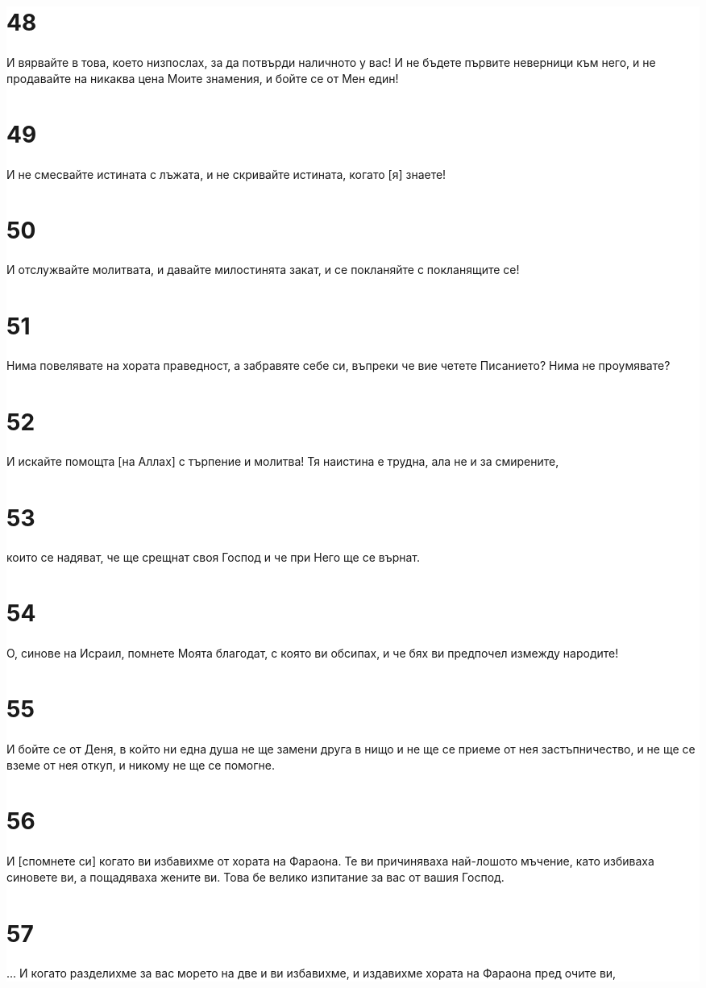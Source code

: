 # 48

И вярвайте в това, което низпослах, за да потвърди наличното у вас! И не бъдете първите неверници към него, и не продавайте на никаква цена Моите знамения, и бойте се от Мен един!

# 49

И не смесвайте истината с лъжата, и не скривайте истината, когато \[я\] знаете!

# 50

И отслужвайте молитвата, и давайте милостинята закат, и се покланяйте с покланящите се!

# 51

Нима повелявате на хората праведност, а забравяте себе си, въпреки че вие четете Писанието? Нима не проумявате?

# 52

И искайте помощта \[на Аллах\] с търпение и молитва! Тя наистина е трудна, ала не и за смирените,

# 53

които се надяват, че ще срещнат своя Господ и че при Него ще се върнат.

# 54

О, синове на Исраил, помнете Моята благодат, с която ви обсипах, и че бях ви предпочел измежду народите!

# 55

И бойте се от Деня, в който ни една душа не ще замени друга в нищо и не ще се приеме от нея застъпничество, и не ще се вземе от нея откуп, и никому не ще се помогне.

# 56

И \[спомнете си\] когато ви избавихме от хората на Фараона. Те ви причиняваха най-лошото мъчение, като избиваха синовете ви, а пощадяваха жените ви. Това бе велико изпитание за вас от вашия Господ.

# 57

... И когато разделихме за вас морето на две и ви избавихме, и издавихме хората на Фараона пред очите ви,
